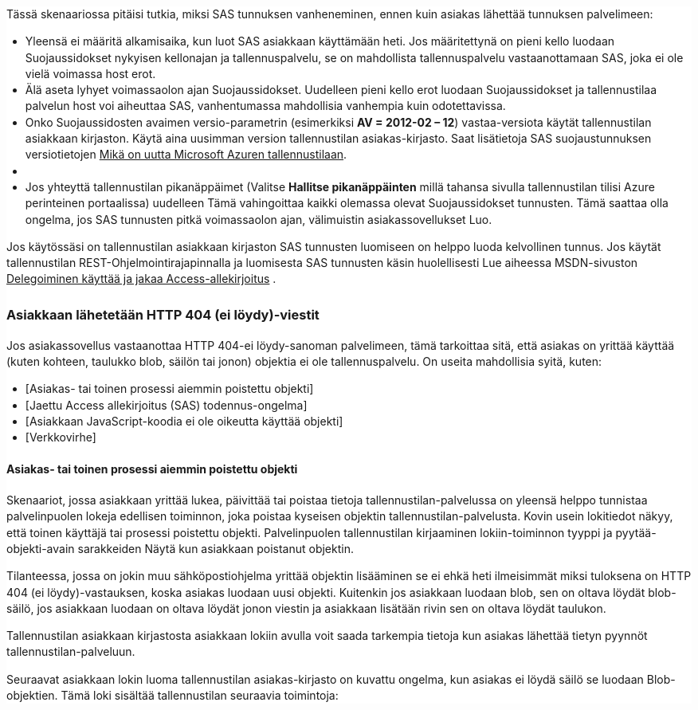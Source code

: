Tässä skenaariossa pitäisi tutkia, miksi SAS tunnuksen vanheneminen, ennen kuin asiakas lähettää tunnuksen palvelimeen:

- Yleensä ei määritä alkamisaika, kun luot SAS asiakkaan käyttämään heti. Jos määritettynä on pieni kello luodaan Suojaussidokset nykyisen kellonajan ja tallennuspalvelu, se on mahdollista tallennuspalvelu vastaanottamaan SAS, joka ei ole vielä voimassa host erot.
- Älä aseta lyhyet voimassaolon ajan Suojaussidokset. Uudelleen pieni kello erot luodaan Suojaussidokset ja tallennustilaa palvelun host voi aiheuttaa SAS, vanhentumassa mahdollisia vanhempia kuin odotettavissa.
- Onko Suojaussidosten avaimen versio-parametrin (esimerkiksi **AV = 2012-02 – 12**) vastaa-versiota käytät tallennustilan asiakkaan kirjaston. Käytä aina uusimman version tallennustilan asiakas-kirjasto. Saat lisätietoja SAS suojaustunnuksen versiotietojen [Mikä on uutta Microsoft Azuren tallennustilaan](http://blogs.msdn.com/b/windowsazurestorage/archive/2014/05/14/what-s-new-for-microsoft-azure-storage-at-teched-2014.aspx).
- 
- Jos yhteyttä tallennustilan pikanäppäimet (Valitse **Hallitse pikanäppäinten** millä tahansa sivulla tallennustilan tilisi Azure perinteinen portaalissa) uudelleen Tämä vahingoittaa kaikki olemassa olevat Suojaussidokset tunnusten. Tämä saattaa olla ongelma, jos SAS tunnusten pitkä voimassaolon ajan, välimuistin asiakassovellukset Luo.

Jos käytössäsi on tallennustilan asiakkaan kirjaston SAS tunnusten luomiseen on helppo luoda kelvollinen tunnus. Jos käytät tallennustilan REST-Ohjelmointirajapinnalla ja luomisesta SAS tunnusten käsin huolellisesti Lue aiheessa MSDN-sivuston <a href="http://msdn.microsoft.com/library/azure/ee395415.aspx" target="_blank">Delegoiminen käyttää ja jakaa Access-allekirjoitus</a> .

### <a name="the-client-is-receiving-404-messages"></a>Asiakkaan lähetetään HTTP 404 (ei löydy)-viestit
Jos asiakassovellus vastaanottaa HTTP 404-ei löydy-sanoman palvelimeen, tämä tarkoittaa sitä, että asiakas on yrittää käyttää (kuten kohteen, taulukko blob, säilön tai jonon) objektia ei ole tallennuspalvelu. On useita mahdollisia syitä, kuten:

- [Asiakas- tai toinen prosessi aiemmin poistettu objekti]
- [Jaettu Access allekirjoitus (SAS) todennus-ongelma]
- [Asiakkaan JavaScript-koodia ei ole oikeutta käyttää objekti]
- [Verkkovirhe]

#### <a name="client-previously-deleted-the-object"></a>Asiakas- tai toinen prosessi aiemmin poistettu objekti
Skenaariot, jossa asiakkaan yrittää lukea, päivittää tai poistaa tietoja tallennustilan-palvelussa on yleensä helppo tunnistaa palvelinpuolen lokeja edellisen toiminnon, joka poistaa kyseisen objektin tallennustilan-palvelusta. Kovin usein lokitiedot näkyy, että toinen käyttäjä tai prosessi poistettu objekti. Palvelinpuolen tallennustilan kirjaaminen lokiin-toiminnon tyyppi ja pyytää-objekti-avain sarakkeiden Näytä kun asiakkaan poistanut objektin.

Tilanteessa, jossa on jokin muu sähköpostiohjelma yrittää objektin lisääminen se ei ehkä heti ilmeisimmät miksi tuloksena on HTTP 404 (ei löydy)-vastauksen, koska asiakas luodaan uusi objekti. Kuitenkin jos asiakkaan luodaan blob, sen on oltava löydät blob-säilö, jos asiakkaan luodaan on oltava löydät jonon viestin ja asiakkaan lisätään rivin sen on oltava löydät taulukon.

Tallennustilan asiakkaan kirjastosta asiakkaan lokiin avulla voit saada tarkempia tietoja kun asiakas lähettää tietyn pyynnöt tallennustilan-palveluun.

Seuraavat asiakkaan lokin luoma tallennustilan asiakas-kirjasto on kuvattu ongelma, kun asiakas ei löydä säilö se luodaan Blob-objektien. Tämä loki sisältää tallennustilan seuraavia toimintoja:
